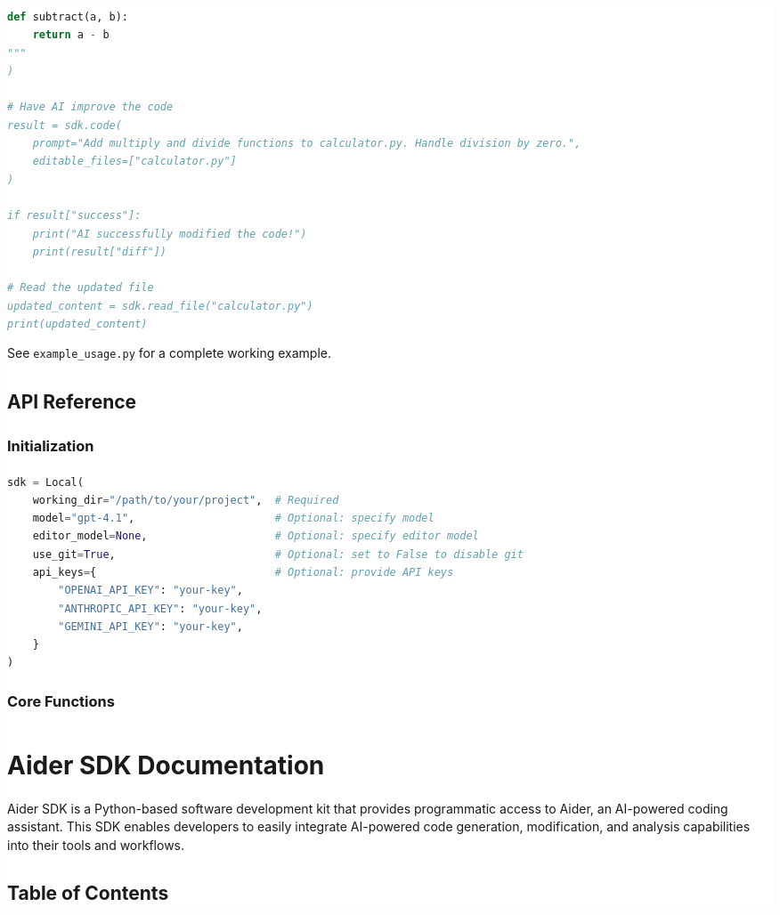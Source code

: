 ```python
def subtract(a, b):
    return a - b
"""
)

# Have AI improve the code
result = sdk.code(
    prompt="Add multiply and divide functions to calculator.py. Handle division by zero.",
    editable_files=["calculator.py"]
)

if result["success"]:
    print("AI successfully modified the code!")
    print(result["diff"])

# Read the updated file
updated_content = sdk.read_file("calculator.py")
print(updated_content)
```

See `example_usage.py` for a complete working example.

## API Reference

### Initialization

```python
sdk = Local(
    working_dir="/path/to/your/project",  # Required
    model="gpt-4.1",                      # Optional: specify model
    editor_model=None,                    # Optional: specify editor model
    use_git=True,                         # Optional: set to False to disable git
    api_keys={                            # Optional: provide API keys
        "OPENAI_API_KEY": "your-key",
        "ANTHROPIC_API_KEY": "your-key",
        "GEMINI_API_KEY": "your-key",
    }
)
```

### Core Functions

# Aider SDK Documentation

Aider SDK is a Python-based software development kit that provides programmatic access to Aider, an AI-powered coding assistant. This SDK enables developers to easily integrate AI-powered code generation, modification, and analysis capabilities into their tools and workflows.

## Table of Contents
